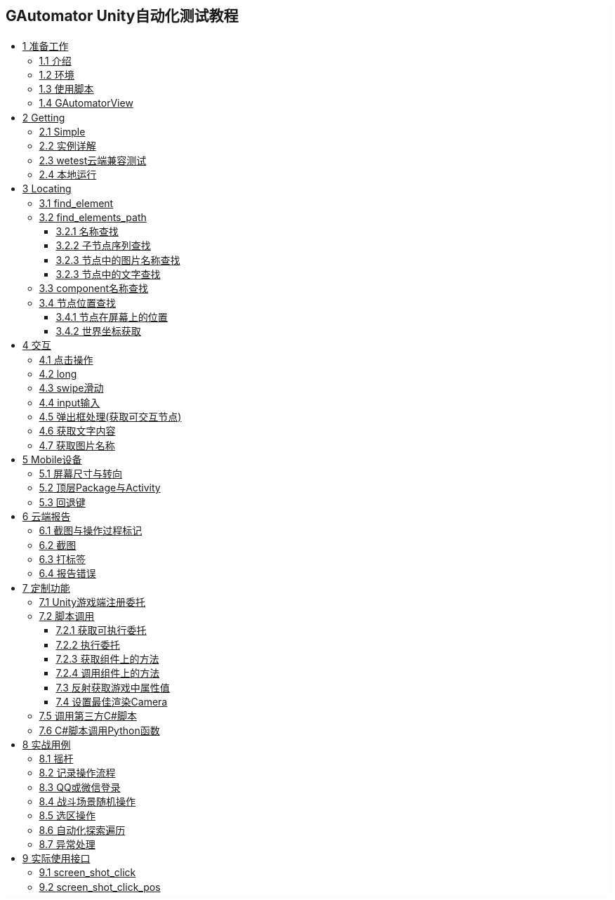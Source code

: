 <a name="GAutomator"></a>

## GAutomator Unity自动化测试教程 ##
- [1 准备工作](#1)
	- [1.1 介绍](#1.1)
	- [1.2 环境](#1.2)
	- [1.3 使用脚本](#1.3)
	- [1.4 GAutomatorView](#1.4)
- [2 Getting](#2)
	- [2.1 Simple](#2.1)
	- [2.2 实例详解](#2.2)
	- [2.3 wetest云端兼容测试](#2.3)
	- [2.4 本地运行](#2.4)
- [3 Locating](#3)
	- [3.1 find_element](#3.1)
	- [3.2 find_elements_path](#3.2)
		- [3.2.1 名称查找](#3.2.1)
		- [3.2.2 子节点序列查找](#3.2.2)
		- [3.2.3 节点中的图片名称查找](#3.2.3)
		- [3.2.3 节点中的文字查找](#3.2.3)
	- [3.3 component名称查找](#3.3)
	- [3.4 节点位置查找](#3.4)
		- [3.4.1 节点在屏幕上的位置](#3.4.1)
		- [3.4.2 世界坐标获取](#3.4.2)
- [4 交互](#4)
	- [4.1 点击操作](#4.1)
	- [4.2 long](#4.2)
	- [4.3 swipe滑动](#4.3)
	- [4.4 input输入](#4.4)
	- [4.5 弹出框处理(获取可交互节点)](#4.5)
	- [4.6 获取文字内容](#4.6)
	- [4.7 获取图片名称](#4.7)
- [5 Mobile设备](#5)
	- [5.1 屏幕尺寸与转向](#5.1)
	- [5.2 顶层Package与Activity](#5.2)
	- [5.3 回退键](#5.3)
- [6 云端报告](#6)
	- [6.1 截图与操作过程标记](#6.1)
	- [6.2 截图](#6.2)
	- [6.3 打标签](#6.3)
	- [6.4 报告错误](#6.4)
- [7 定制功能](#7)
	- [7.1 Unity游戏端注册委托](#7.1)
	- [7.2 脚本调用](#7.2)
		- [7.2.1 获取可执行委托](#7.2.1)
		- [7.2.2 执行委托](#7.2.2)
		- [7.2.3 获取组件上的方法](#7.2.3)
		- [7.2.4 调用组件上的方法](#7.2.4)
		- [7.3 反射获取游戏中属性值](#7.3)
		- [7.4 设置最佳渲染Camera](#7.4)
	- [7.5 调用第三方C#脚本](#7.5)
	- [7.6 C#脚本调用Python函数](#7.6)
- [8 实战用例](#8)
	- [8.1 摇杆](#8.1)
	- [8.2 记录操作流程](#8.2)
	- [8.3 QQ或微信登录](#8.3)
	- [8.4 战斗场景随机操作](#8.4)
	- [8.5 选区操作](#8.5)
	- [8.6 自动化探索遍历](#8.6)
	- [8.7 异常处理](#8.7)
- [9 实际使用接口](#9)
	- [9.1 screen_shot_click](#9.1)
	- [9.2 screen_shot_click_pos](#9.2)